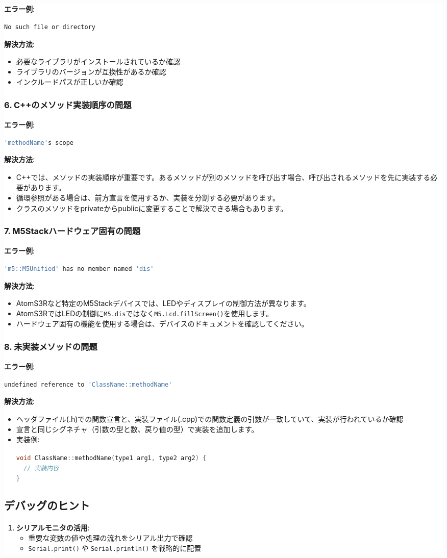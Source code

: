 **エラー例**:
```bash
No such file or directory
```

**解決方法**:
- 必要なライブラリがインストールされているか確認
- ライブラリのバージョンが互換性があるか確認
- インクルードパスが正しいか確認

### 6. C++のメソッド実装順序の問題

**エラー例**:
```bash
'methodName's scope
```

**解決方法**:
- C++では、メソッドの実装順序が重要です。あるメソッドが別のメソッドを呼び出す場合、呼び出されるメソッドを先に実装する必要があります。
- 循環参照がある場合は、前方宣言を使用するか、実装を分割する必要があります。
- クラスのメソッドをprivateからpublicに変更することで解決できる場合もあります。

### 7. M5Stackハードウェア固有の問題

**エラー例**:
```bash
'm5::M5Unified' has no member named 'dis'
```

**解決方法**:
- AtomS3Rなど特定のM5Stackデバイスでは、LEDやディスプレイの制御方法が異なります。
- AtomS3RではLEDの制御に`M5.dis`ではなく`M5.Lcd.fillScreen()`を使用します。
- ハードウェア固有の機能を使用する場合は、デバイスのドキュメントを確認してください。

### 8. 未実装メソッドの問題

**エラー例**:
```bash
undefined reference to 'ClassName::methodName'
```

**解決方法**:
- ヘッダファイル(.h)での関数宣言と、実装ファイル(.cpp)での関数定義の引数が一致していて、実装が行われているか確認
- 宣言と同じシグネチャ（引数の型と数、戻り値の型）で実装を追加します。
- 実装例:
  ```cpp
  void ClassName::methodName(type1 arg1, type2 arg2) {
    // 実装内容
  }
  ```

## デバッグのヒント

1. **シリアルモニタの活用**: 
   - 重要な変数の値や処理の流れをシリアル出力で確認
   - `Serial.print()` や `Serial.println()` を戦略的に配置
